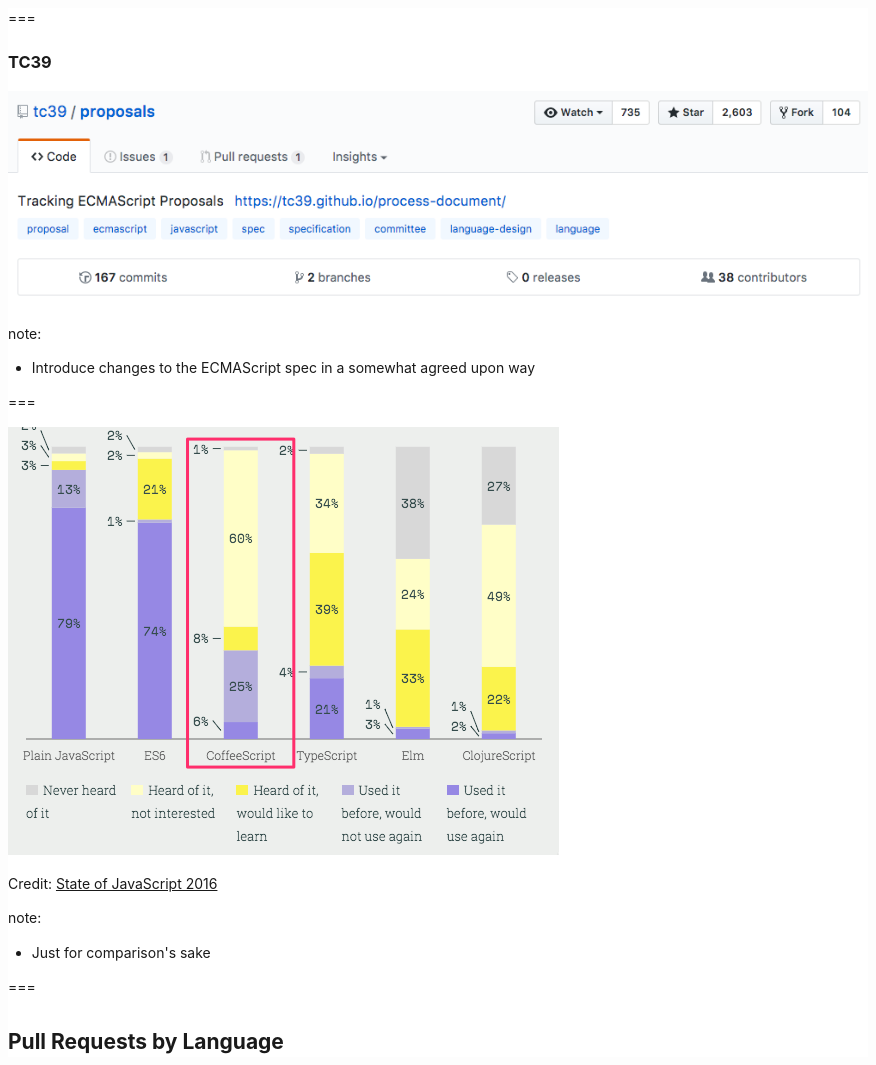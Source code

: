 ===

### TC39

![TC39 GitHub Stats](resources/img/slides/tc39.png)

note:
- Introduce changes to the ECMAScript spec in a somewhat agreed upon way

===

![State of JavaScript 2016 Flavors Results](resources/img/slides/state-of-js-flavors.png)

Credit: [State of JavaScript 2016](http://stateofjs.com/2016/flavors/)

note:
- Just for comparison's sake

===

## Pull Requests by Language
